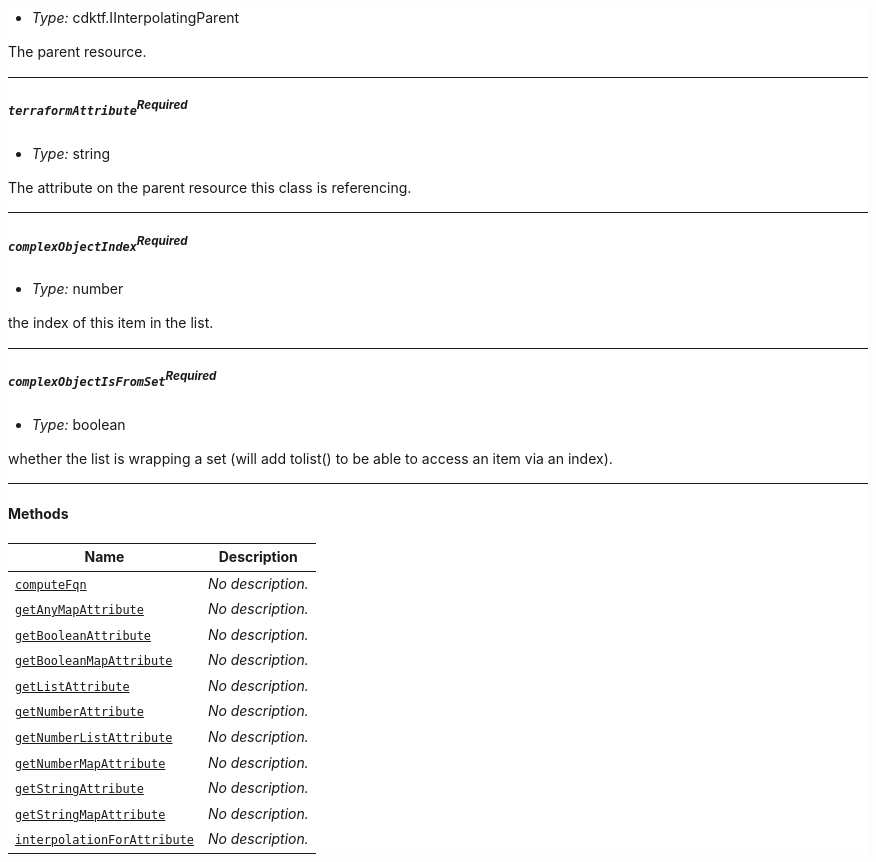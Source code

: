 - *Type:* cdktf.IInterpolatingParent

The parent resource.

---

##### `terraformAttribute`<sup>Required</sup> <a name="terraformAttribute" id="rhizo-co-terraform-provider-oci.dataOciIdentityDomainsOauthPartnerCertificates.DataOciIdentityDomainsOauthPartnerCertificatesOauthPartnerCertificatesIdcsCreatedByOutputReference.Initializer.parameter.terraformAttribute"></a>

- *Type:* string

The attribute on the parent resource this class is referencing.

---

##### `complexObjectIndex`<sup>Required</sup> <a name="complexObjectIndex" id="rhizo-co-terraform-provider-oci.dataOciIdentityDomainsOauthPartnerCertificates.DataOciIdentityDomainsOauthPartnerCertificatesOauthPartnerCertificatesIdcsCreatedByOutputReference.Initializer.parameter.complexObjectIndex"></a>

- *Type:* number

the index of this item in the list.

---

##### `complexObjectIsFromSet`<sup>Required</sup> <a name="complexObjectIsFromSet" id="rhizo-co-terraform-provider-oci.dataOciIdentityDomainsOauthPartnerCertificates.DataOciIdentityDomainsOauthPartnerCertificatesOauthPartnerCertificatesIdcsCreatedByOutputReference.Initializer.parameter.complexObjectIsFromSet"></a>

- *Type:* boolean

whether the list is wrapping a set (will add tolist() to be able to access an item via an index).

---

#### Methods <a name="Methods" id="Methods"></a>

| **Name** | **Description** |
| --- | --- |
| <code><a href="#rhizo-co-terraform-provider-oci.dataOciIdentityDomainsOauthPartnerCertificates.DataOciIdentityDomainsOauthPartnerCertificatesOauthPartnerCertificatesIdcsCreatedByOutputReference.computeFqn">computeFqn</a></code> | *No description.* |
| <code><a href="#rhizo-co-terraform-provider-oci.dataOciIdentityDomainsOauthPartnerCertificates.DataOciIdentityDomainsOauthPartnerCertificatesOauthPartnerCertificatesIdcsCreatedByOutputReference.getAnyMapAttribute">getAnyMapAttribute</a></code> | *No description.* |
| <code><a href="#rhizo-co-terraform-provider-oci.dataOciIdentityDomainsOauthPartnerCertificates.DataOciIdentityDomainsOauthPartnerCertificatesOauthPartnerCertificatesIdcsCreatedByOutputReference.getBooleanAttribute">getBooleanAttribute</a></code> | *No description.* |
| <code><a href="#rhizo-co-terraform-provider-oci.dataOciIdentityDomainsOauthPartnerCertificates.DataOciIdentityDomainsOauthPartnerCertificatesOauthPartnerCertificatesIdcsCreatedByOutputReference.getBooleanMapAttribute">getBooleanMapAttribute</a></code> | *No description.* |
| <code><a href="#rhizo-co-terraform-provider-oci.dataOciIdentityDomainsOauthPartnerCertificates.DataOciIdentityDomainsOauthPartnerCertificatesOauthPartnerCertificatesIdcsCreatedByOutputReference.getListAttribute">getListAttribute</a></code> | *No description.* |
| <code><a href="#rhizo-co-terraform-provider-oci.dataOciIdentityDomainsOauthPartnerCertificates.DataOciIdentityDomainsOauthPartnerCertificatesOauthPartnerCertificatesIdcsCreatedByOutputReference.getNumberAttribute">getNumberAttribute</a></code> | *No description.* |
| <code><a href="#rhizo-co-terraform-provider-oci.dataOciIdentityDomainsOauthPartnerCertificates.DataOciIdentityDomainsOauthPartnerCertificatesOauthPartnerCertificatesIdcsCreatedByOutputReference.getNumberListAttribute">getNumberListAttribute</a></code> | *No description.* |
| <code><a href="#rhizo-co-terraform-provider-oci.dataOciIdentityDomainsOauthPartnerCertificates.DataOciIdentityDomainsOauthPartnerCertificatesOauthPartnerCertificatesIdcsCreatedByOutputReference.getNumberMapAttribute">getNumberMapAttribute</a></code> | *No description.* |
| <code><a href="#rhizo-co-terraform-provider-oci.dataOciIdentityDomainsOauthPartnerCertificates.DataOciIdentityDomainsOauthPartnerCertificatesOauthPartnerCertificatesIdcsCreatedByOutputReference.getStringAttribute">getStringAttribute</a></code> | *No description.* |
| <code><a href="#rhizo-co-terraform-provider-oci.dataOciIdentityDomainsOauthPartnerCertificates.DataOciIdentityDomainsOauthPartnerCertificatesOauthPartnerCertificatesIdcsCreatedByOutputReference.getStringMapAttribute">getStringMapAttribute</a></code> | *No description.* |
| <code><a href="#rhizo-co-terraform-provider-oci.dataOciIdentityDomainsOauthPartnerCertificates.DataOciIdentityDomainsOauthPartnerCertificatesOauthPartnerCertificatesIdcsCreatedByOutputReference.interpolationForAttribute">interpolationForAttribute</a></code> | *No description.* |